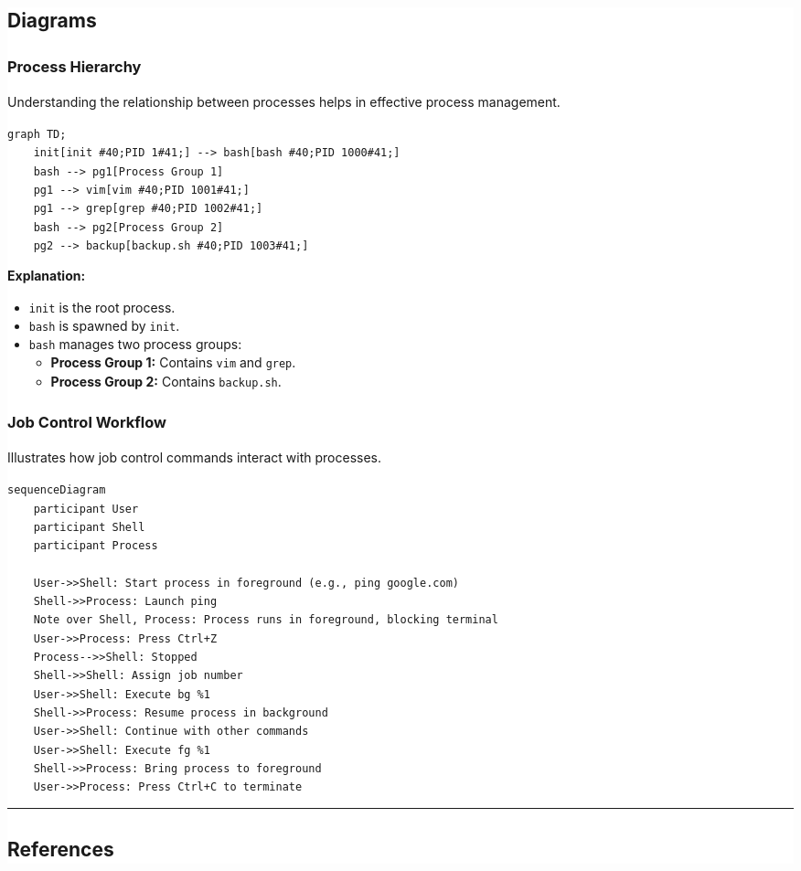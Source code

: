 
## Diagrams

### Process Hierarchy

Understanding the relationship between processes helps in effective process management.

```mermaid
graph TD;
    init[init #40;PID 1#41;] --> bash[bash #40;PID 1000#41;]
    bash --> pg1[Process Group 1]
    pg1 --> vim[vim #40;PID 1001#41;]
    pg1 --> grep[grep #40;PID 1002#41;]
    bash --> pg2[Process Group 2]
    pg2 --> backup[backup.sh #40;PID 1003#41;]
```

**Explanation:**

- `init` is the root process.
- `bash` is spawned by `init`.
- `bash` manages two process groups:
  - **Process Group 1:** Contains `vim` and `grep`.
  - **Process Group 2:** Contains `backup.sh`.

### Job Control Workflow

Illustrates how job control commands interact with processes.

```mermaid
sequenceDiagram
    participant User
    participant Shell
    participant Process

    User->>Shell: Start process in foreground (e.g., ping google.com)
    Shell->>Process: Launch ping
    Note over Shell, Process: Process runs in foreground, blocking terminal
    User->>Process: Press Ctrl+Z
    Process-->>Shell: Stopped
    Shell->>Shell: Assign job number
    User->>Shell: Execute bg %1
    Shell->>Process: Resume process in background
    User->>Shell: Continue with other commands
    User->>Shell: Execute fg %1
    Shell->>Process: Bring process to foreground
    User->>Process: Press Ctrl+C to terminate
```

---

## References
